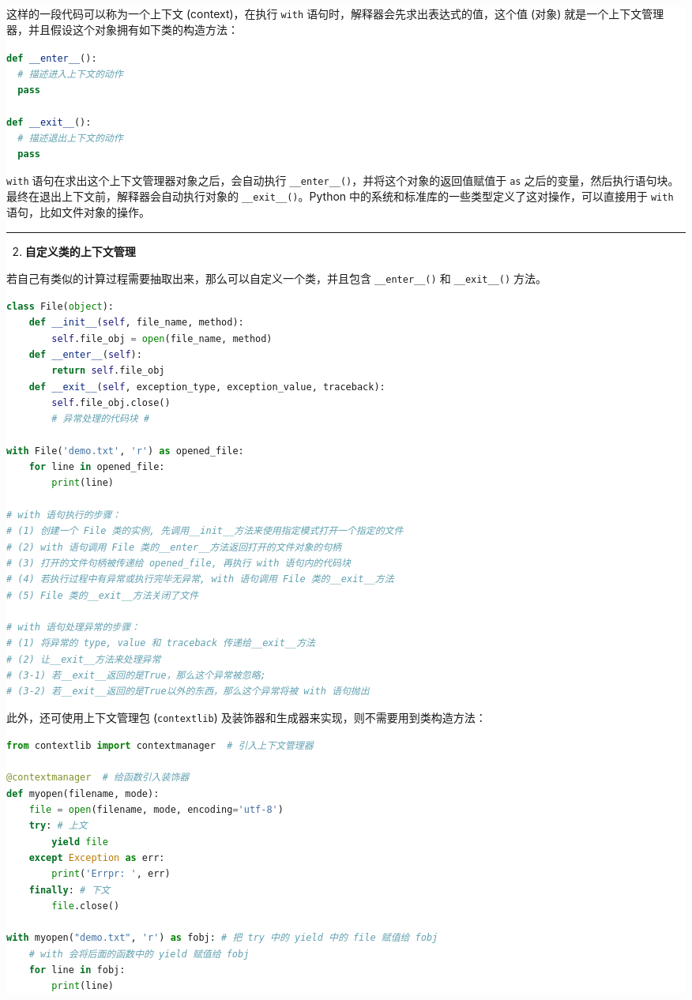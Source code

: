 这样的一段代码可以称为一个上下文 (context)，在执行 `with` 语句时，解释器会先求出表达式的值，这个值 (对象) 就是一个上下文管理器，并且假设这个对象拥有如下类的构造方法：

```python
def __enter__():
  # 描述进入上下文的动作
  pass

def __exit__():
  # 描述退出上下文的动作
  pass
```

`with` 语句在求出这个上下文管理器对象之后，会自动执行 `__enter__()`，并将这个对象的返回值赋值于 `as` 之后的变量，然后执行语句块。最终在退出上下文前，解释器会自动执行对象的 `__exit__()`。Python 中的系统和标准库的一些类型定义了这对操作，可以直接用于 `with` 语句，比如文件对象的操作。

---

2. **自定义类的上下文管理**

若自己有类似的计算过程需要抽取出来，那么可以自定义一个类，并且包含 `__enter__()` 和 `__exit__()` 方法。

```python
class File(object):
    def __init__(self, file_name, method):
        self.file_obj = open(file_name, method)
    def __enter__(self):
        return self.file_obj
    def __exit__(self, exception_type, exception_value, traceback): 
        self.file_obj.close() 
        # 异常处理的代码块 #

with File('demo.txt', 'r') as opened_file:
    for line in opened_file:
        print(line)

# with 语句执行的步骤：
# (1) 创建一个 File 类的实例, 先调用__init__方法来使用指定模式打开一个指定的文件
# (2) with 语句调用 File 类的__enter__方法返回打开的文件对象的句柄
# (3) 打开的文件句柄被传递给 opened_file, 再执行 with 语句内的代码块
# (4) 若执行过程中有异常或执行完毕无异常, with 语句调用 File 类的__exit__方法
# (5) File 类的__exit__方法关闭了文件

# with 语句处理异常的步骤：
# (1) 将异常的 type, value 和 traceback 传递给__exit__方法
# (2) 让__exit__方法来处理异常
# (3-1) 若__exit__返回的是True，那么这个异常被忽略;
# (3-2) 若__exit__返回的是True以外的东西，那么这个异常将被 with 语句抛出
```

此外，还可使用上下文管理包 (`contextlib`) 及装饰器和生成器来实现，则不需要用到类构造方法：

```python
from contextlib import contextmanager  # 引入上下文管理器

@contextmanager  # 给函数引入装饰器
def myopen(filename, mode):
    file = open(filename, mode, encoding='utf-8')
    try: # 上文
        yield file
    except Exception as err:
        print('Errpr: ', err)
    finally: # 下文
        file.close()

with myopen("demo.txt", 'r') as fobj: # 把 try 中的 yield 中的 file 赋值给 fobj
    # with 会将后面的函数中的 yield 赋值给 fobj
    for line in fobj:
        print(line)
```